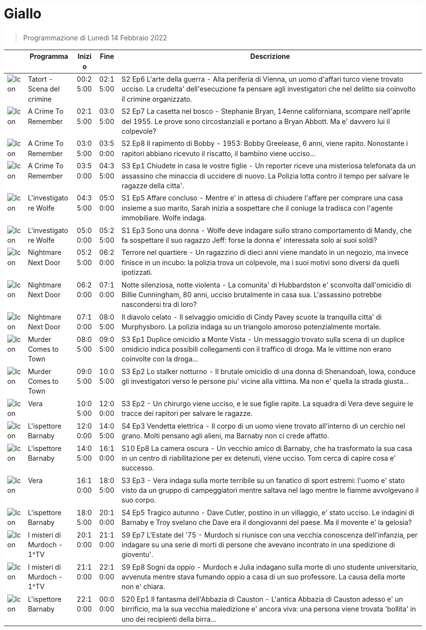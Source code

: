 # Giallo
> Programmazione di Lunedì 14 Febbraio 2022

||Programma|Inizio|Fine|Descrizione|
|---|---|---|---|---|
|![Icon](https://guidatv.sky.it/uuid/intrattenimento_cover_oiOcEGjG-.png)|Tatort - Scena del crimine|00:25:00|02:15:00|S2 Ep6 L&#039;arte della guerra - Alla periferia di Vienna, un uomo d&#039;affari turco viene trovato ucciso. La crudelta&#039; dell&#039;esecuzione fa pensare agli investigatori che nel delitto sia coinvolto il crimine organizzato.
|![Icon](https://guidatv.sky.it/uuid/intrattenimento_cover_oiOcEGjG-.png)|A Crime To Remember|02:15:00|03:05:00|S2 Ep7 La casetta nel bosco - Stephanie Bryan, 14enne californiana, scompare nell&#039;aprile del 1955. Le prove sono circostanziali e portano a Bryan Abbott. Ma e&#039; davvero lui il colpevole?
|![Icon](https://guidatv.sky.it/uuid/intrattenimento_cover_oiOcEGjG-.png)|A Crime To Remember|03:05:00|03:50:00|S2 Ep8 Il rapimento di Bobby - 1953: Bobby Greelease, 6 anni, viene rapito. Nonostante i rapitori abbiano ricevuto il riscatto, il bambino viene ucciso...
|![Icon](https://guidatv.sky.it/uuid/intrattenimento_cover_oiOcEGjG-.png)|A Crime To Remember|03:50:00|04:35:00|S3 Ep1 Chiudete in casa le vostre figlie - Un reporter riceve una misteriosa telefonata da un assassino che minaccia di uccidere di nuovo. La Polizia lotta contro il tempo per salvare le ragazze della citta&#039;.
|![Icon](https://guidatv.sky.it/uuid/intrattenimento_cover_oiOcEGjG-.png)|L&#039;investigatore Wolfe|04:35:00|05:00:00|S1 Ep5 Affare concluso - Mentre e&#039; in attesa di chiudere l&#039;affare per comprare una casa insieme a suo marito, Sarah inizia a sospettare che il coniuge la tradisca con l&#039;agente immobiliare. Wolfe indaga.
|![Icon](https://guidatv.sky.it/uuid/intrattenimento_cover_oiOcEGjG-.png)|L&#039;investigatore Wolfe|05:00:00|05:25:00|S1 Ep3 Sono una donna - Wolfe deve indagare sullo strano comportamento di Mandy, che fa sospettare il suo ragazzo Jeff: forse la donna e&#039; interessata solo ai suoi soldi?
|![Icon](https://guidatv.sky.it/uuid/intrattenimento_cover_oiOcEGjG-.png)|Nightmare Next Door|05:25:00|06:20:00|Terrore nel quartiere - Un ragazzino di dieci anni viene mandato in un negozio, ma invece finisce in un incubo: la polizia trova un colpevole, ma i suoi motivi sono diversi da quelli ipotizzati.
|![Icon](https://guidatv.sky.it/uuid/intrattenimento_cover_oiOcEGjG-.png)|Nightmare Next Door|06:20:00|07:10:00|Notte silenziosa, notte violenta - La comunita&#039; di Hubbardston e&#039; sconvolta dall&#039;omicidio di Billie Cunningham, 80 anni, ucciso brutalmente in casa sua. L&#039;assassino potrebbe nascondersi tra di loro?
|![Icon](https://guidatv.sky.it/uuid/intrattenimento_cover_oiOcEGjG-.png)|Nightmare Next Door|07:10:00|08:05:00|Il diavolo celato - Il selvaggio omicidio di Cindy Pavey scuote la tranquilla citta&#039; di Murphysboro. La polizia indaga su un triangolo amoroso potenzialmente mortale.
|![Icon](https://guidatv.sky.it/uuid/intrattenimento_cover_oiOcEGjG-.png)|Murder Comes to Town|08:05:00|09:05:00|S3 Ep1 Duplice omicidio a Monte Vista - Un messaggio trovato sulla scena di un duplice omidicio indica possibili collegamenti con il traffico di droga. Ma le vittime non erano coinvolte con la droga...
|![Icon](https://guidatv.sky.it/uuid/intrattenimento_cover_oiOcEGjG-.png)|Murder Comes to Town|09:05:00|10:05:00|S3 Ep2 Lo stalker notturno - Il brutale omicidio di una donna di Shenandoah, Iowa, conduce gli investigatori verso le persone piu&#039; vicine alla vittima. Ma non e&#039; quella la strada giusta...
|![Icon](https://guidatv.sky.it/uuid/intrattenimento_cover_oiOcEGjG-.png)|Vera|10:05:00|12:00:00|S3 Ep2 - Un chirurgo viene ucciso, e le sue figlie rapite. La squadra di Vera deve seguire le tracce dei rapitori per salvare le ragazze.
|![Icon](https://guidatv.sky.it/uuid/intrattenimento_cover_oiOcEGjG-.png)|L&#039;ispettore Barnaby|12:00:00|14:05:00|S4 Ep3 Vendetta elettrica - Il corpo di un uomo viene trovato all&#039;interno di un cerchio nel grano. Molti pensano agli alieni, ma Barnaby non ci crede affatto.
|![Icon](https://guidatv.sky.it/uuid/intrattenimento_cover_oiOcEGjG-.png)|L&#039;ispettore Barnaby|14:05:00|16:10:00|S10 Ep8 La camera oscura - Un vecchio amico di Barnaby, che ha trasformato la sua casa in un centro di riabilitazione per ex detenuti, viene ucciso. Tom cerca di capire cosa e&#039; successo.
|![Icon](https://guidatv.sky.it/uuid/intrattenimento_cover_oiOcEGjG-.png)|Vera|16:10:00|18:05:00|S3 Ep3 - Vera indaga sulla morte terribile su un fanatico di sport estremi: l&#039;uomo e&#039; stato visto da un gruppo di campeggiatori mentre saltava nel lago mentre le fiamme avvolgevano il suo corpo.
|![Icon](https://guidatv.sky.it/uuid/intrattenimento_cover_oiOcEGjG-.png)|L&#039;ispettore Barnaby|18:05:00|20:10:00|S4 Ep5 Tragico autunno - Dave Cutler, postino in un villaggio, e&#039; stato ucciso. Le indagini di Barnaby e Troy svelano che Dave era il dongiovanni del paese. Ma il movente e&#039; la gelosia?
|![Icon](https://guidatv.sky.it/uuid/intrattenimento_cover_oiOcEGjG-.png)|I misteri di Murdoch - 1^TV|20:10:00|21:10:00|S9 Ep7 L&#039;Estate del &#039;75 - Murdoch si riunisce con una vecchia conoscenza dell&#039;infanzia, per indagare su una serie di morti di persone che avevano incontrato in una spedizione di gioventu&#039;.
|![Icon](https://guidatv.sky.it/uuid/intrattenimento_cover_oiOcEGjG-.png)|I misteri di Murdoch - 1^TV|21:10:00|22:10:00|S9 Ep8 Sogni da oppio - Murdoch e Julia indagano sulla morte di uno studente universitario, avvenuta mentre stava fumando oppio a casa di un suo professore. La causa della morte non e&#039; chiara.
|![Icon](https://guidatv.sky.it/uuid/intrattenimento_cover_oiOcEGjG-.png)|L&#039;ispettore Barnaby|22:10:00|00:00:00|S20 Ep1 Il fantasma dell&#039;Abbazia di Causton - L&#039;antica Abbazia di Causton adesso e&#039; un birrificio, ma la sua vecchia maledizione e&#039; ancora viva: una persona viene trovata &#039;bollita&#039; in uno dei recipienti della birra...